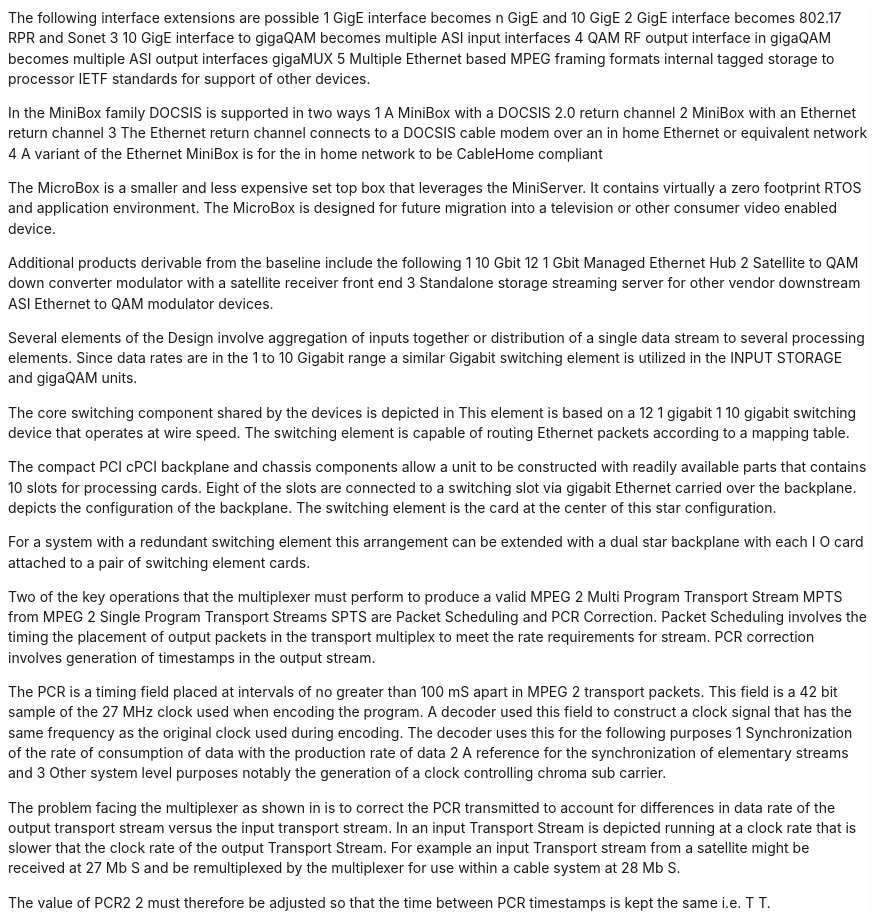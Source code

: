 The following interface extensions are possible 1 GigE interface becomes n GigE and 10 GigE 2 GigE interface becomes 802.17 RPR and Sonet 3 10 GigE interface to gigaQAM becomes multiple ASI input interfaces 4 QAM RF output interface in gigaQAM becomes multiple ASI output interfaces gigaMUX 5 Multiple Ethernet based MPEG framing formats internal tagged storage to processor IETF standards for support of other devices.

In the MiniBox family DOCSIS is supported in two ways 1 A MiniBox with a DOCSIS 2.0 return channel 2 MiniBox with an Ethernet return channel 3 The Ethernet return channel connects to a DOCSIS cable modem over an in home Ethernet or equivalent network 4 A variant of the Ethernet MiniBox is for the in home network to be CableHome compliant

The MicroBox is a smaller and less expensive set top box that leverages the MiniServer. It contains virtually a zero footprint RTOS and application environment. The MicroBox is designed for future migration into a television or other consumer video enabled device.

Additional products derivable from the baseline include the following 1 10 Gbit 12 1 Gbit Managed Ethernet Hub 2 Satellite to QAM down converter modulator with a satellite receiver front end 3 Standalone storage streaming server for other vendor downstream ASI Ethernet to QAM modulator devices.

Several elements of the Design involve aggregation of inputs together or distribution of a single data stream to several processing elements. Since data rates are in the 1 to 10 Gigabit range a similar Gigabit switching element is utilized in the INPUT STORAGE and gigaQAM units.

The core switching component shared by the devices is depicted in This element is based on a 12 1 gigabit 1 10 gigabit switching device that operates at wire speed. The switching element is capable of routing Ethernet packets according to a mapping table.

The compact PCI cPCI backplane and chassis components allow a unit to be constructed with readily available parts that contains 10 slots for processing cards. Eight of the slots are connected to a switching slot via gigabit Ethernet carried over the backplane. depicts the configuration of the backplane. The switching element is the card at the center of this star configuration.

For a system with a redundant switching element this arrangement can be extended with a dual star backplane with each I O card attached to a pair of switching element cards.

Two of the key operations that the multiplexer must perform to produce a valid MPEG 2 Multi Program Transport Stream MPTS from MPEG 2 Single Program Transport Streams SPTS are Packet Scheduling and PCR Correction. Packet Scheduling involves the timing the placement of output packets in the transport multiplex to meet the rate requirements for stream. PCR correction involves generation of timestamps in the output stream.

The PCR is a timing field placed at intervals of no greater than 100 mS apart in MPEG 2 transport packets. This field is a 42 bit sample of the 27 MHz clock used when encoding the program. A decoder used this field to construct a clock signal that has the same frequency as the original clock used during encoding. The decoder uses this for the following purposes 1 Synchronization of the rate of consumption of data with the production rate of data 2 A reference for the synchronization of elementary streams and 3 Other system level purposes notably the generation of a clock controlling chroma sub carrier.

The problem facing the multiplexer as shown in is to correct the PCR transmitted to account for differences in data rate of the output transport stream versus the input transport stream. In an input Transport Stream is depicted running at a clock rate that is slower that the clock rate of the output Transport Stream. For example an input Transport stream from a satellite might be received at 27 Mb S and be remultiplexed by the multiplexer for use within a cable system at 28 Mb S.

The value of PCR2 2 must therefore be adjusted so that the time between PCR timestamps is kept the same i.e. T T. 
